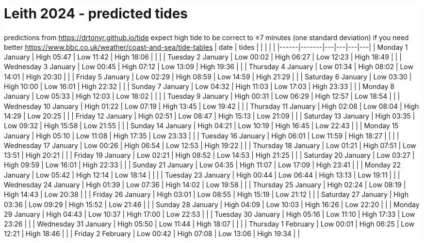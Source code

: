 # Leith 2024 - predicted tides
predictions from https://drtonyr.github.io/tide
expect high tide to be correct to ±7 minutes (one standard deviation)
if you need better https://www.bbc.co.uk/weather/coast-and-sea/tide-tables
| date | tides |   |   |   |   |
|------|-------|---|---|---|---|
| Monday 1 January | High 05:47 | Low 11:42 | High 18:06 |  |  |
| Tuesday 2 January | Low 00:02 | High 06:27 | Low 12:23 | High 18:49 |  |
| Wednesday 3 January | Low 00:45 | High 07:12 | Low 13:09 | High 19:36 |  |
| Thursday 4 January | Low 01:34 | High 08:02 | Low 14:01 | High 20:30 |  |
| Friday 5 January | Low 02:29 | High 08:59 | Low 14:59 | High 21:29 |  |
| Saturday 6 January | Low 03:30 | High 10:00 | Low 16:01 | High 22:32 |  |
| Sunday 7 January | Low 04:32 | High 11:03 | Low 17:03 | High 23:33 |  |
| Monday 8 January | Low 05:33 | High 12:03 | Low 18:02 |  |  |
| Tuesday 9 January | High 00:31 | Low 06:29 | High 12:57 | Low 18:54 |  |
| Wednesday 10 January | High 01:22 | Low 07:19 | High 13:45 | Low 19:42 |  |
| Thursday 11 January | High 02:08 | Low 08:04 | High 14:29 | Low 20:25 |  |
| Friday 12 January | High 02:51 | Low 08:47 | High 15:13 | Low 21:09 |  |
| Saturday 13 January | High 03:35 | Low 09:32 | High 15:58 | Low 21:55 |  |
| Sunday 14 January | High 04:21 | Low 10:19 | High 16:45 | Low 22:43 |  |
| Monday 15 January | High 05:10 | Low 11:08 | High 17:35 | Low 23:33 |  |
| Tuesday 16 January | High 06:01 | Low 11:59 | High 18:27 |  |  |
| Wednesday 17 January | Low 00:26 | High 06:54 | Low 12:53 | High 19:22 |  |
| Thursday 18 January | Low 01:21 | High 07:51 | Low 13:51 | High 20:21 |  |
| Friday 19 January | Low 02:21 | High 08:52 | Low 14:53 | High 21:25 |  |
| Saturday 20 January | Low 03:27 | High 09:59 | Low 16:01 | High 22:33 |  |
| Sunday 21 January | Low 04:35 | High 11:07 | Low 17:09 | High 23:41 |  |
| Monday 22 January | Low 05:42 | High 12:14 | Low 18:14 |  |  |
| Tuesday 23 January | High 00:44 | Low 06:44 | High 13:13 | Low 19:11 |  |
| Wednesday 24 January | High 01:39 | Low 07:36 | High 14:02 | Low 19:58 |  |
| Thursday 25 January | High 02:24 | Low 08:19 | High 14:43 | Low 20:38 |  |
| Friday 26 January | High 03:01 | Low 08:55 | High 15:19 | Low 21:12 |  |
| Saturday 27 January | High 03:36 | Low 09:29 | High 15:52 | Low 21:46 |  |
| Sunday 28 January | High 04:09 | Low 10:03 | High 16:26 | Low 22:20 |  |
| Monday 29 January | High 04:43 | Low 10:37 | High 17:00 | Low 22:53 |  |
| Tuesday 30 January | High 05:16 | Low 11:10 | High 17:33 | Low 23:26 |  |
| Wednesday 31 January | High 05:50 | Low 11:44 | High 18:07 |  |  |
| Thursday 1 February | Low 00:01 | High 06:25 | Low 12:21 | High 18:46 |  |
| Friday 2 February | Low 00:42 | High 07:08 | Low 13:06 | High 19:34 |  |